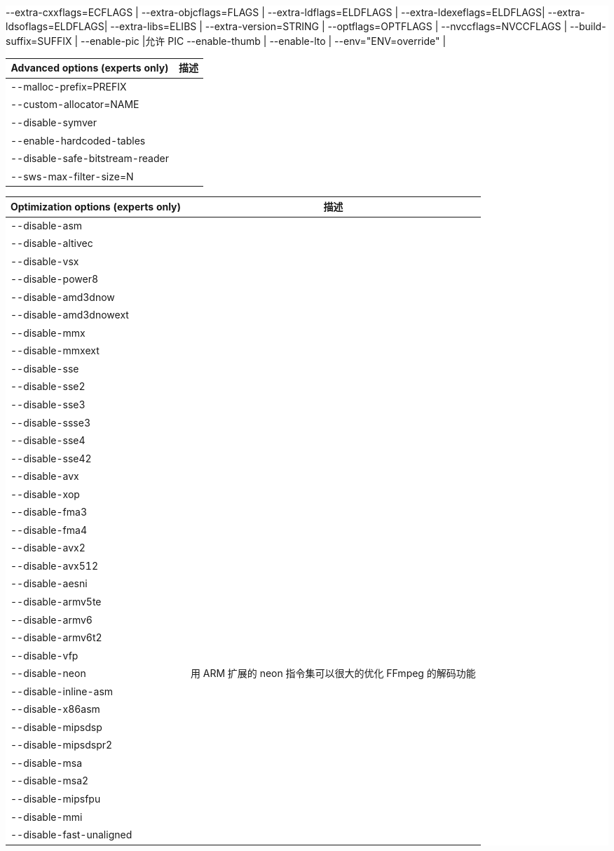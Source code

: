 --extra-cxxflags=ECFLAGS |
--extra-objcflags=FLAGS  |
--extra-ldflags=ELDFLAGS |
--extra-ldexeflags=ELDFLAGS|
--extra-ldsoflags=ELDFLAGS|
--extra-libs=ELIBS       |
--extra-version=STRING   |
--optflags=OPTFLAGS      |
--nvccflags=NVCCFLAGS    |
--build-suffix=SUFFIX    |
--enable-pic             |允许 PIC
--enable-thumb           |
--enable-lto             |
--env="ENV=override"     |

Advanced options (experts only)|描述
--|--
--malloc-prefix=PREFIX   |
--custom-allocator=NAME  |
--disable-symver         |
--enable-hardcoded-tables|
--disable-safe-bitstream-reader|
--sws-max-filter-size=N  |

Optimization options (experts only)|描述
--|--
--disable-asm            |
--disable-altivec        |
--disable-vsx            |
--disable-power8         |
--disable-amd3dnow       |
--disable-amd3dnowext    |
--disable-mmx            |
--disable-mmxext         |
--disable-sse            |
--disable-sse2           |
--disable-sse3           |
--disable-ssse3          |
--disable-sse4           |
--disable-sse42          |
--disable-avx            |
--disable-xop            |
--disable-fma3           |
--disable-fma4           |
--disable-avx2           |
--disable-avx512         |
--disable-aesni          |
--disable-armv5te        |
--disable-armv6          |
--disable-armv6t2        |
--disable-vfp            |
--disable-neon           |用 ARM 扩展的 neon 指令集可以很大的优化 FFmpeg 的解码功能
--disable-inline-asm     |
--disable-x86asm         |
--disable-mipsdsp        |
--disable-mipsdspr2      |
--disable-msa            |
--disable-msa2           |
--disable-mipsfpu        |
--disable-mmi            |
--disable-fast-unaligned |
